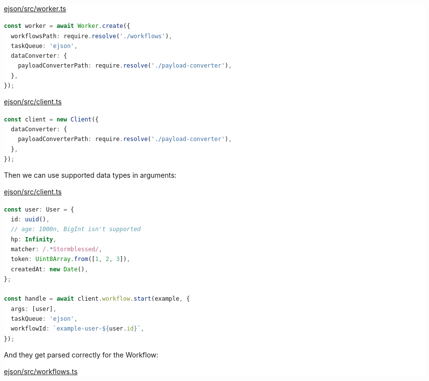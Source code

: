 
[ejson/src/worker.ts](https://github.com/temporalio/samples-typescript/blob/master/ejson/src/worker.ts)

```ts
const worker = await Worker.create({
  workflowsPath: require.resolve('./workflows'),
  taskQueue: 'ejson',
  dataConverter: {
    payloadConverterPath: require.resolve('./payload-converter'),
  },
});
```





[ejson/src/client.ts](https://github.com/temporalio/samples-typescript/blob/master/ejson/src/client.ts)

```ts
const client = new Client({
  dataConverter: {
    payloadConverterPath: require.resolve('./payload-converter'),
  },
});
```



Then we can use supported data types in arguments:



[ejson/src/client.ts](https://github.com/temporalio/samples-typescript/blob/master/ejson/src/client.ts)

```ts
const user: User = {
  id: uuid(),
  // age: 1000n, BigInt isn't supported
  hp: Infinity,
  matcher: /.*Stormblessed/,
  token: Uint8Array.from([1, 2, 3]),
  createdAt: new Date(),
};

const handle = await client.workflow.start(example, {
  args: [user],
  taskQueue: 'ejson',
  workflowId: `example-user-${user.id}`,
});
```



And they get parsed correctly for the Workflow:



[ejson/src/workflows.ts](https://github.com/temporalio/samples-typescript/blob/master/ejson/src/workflows.ts)
